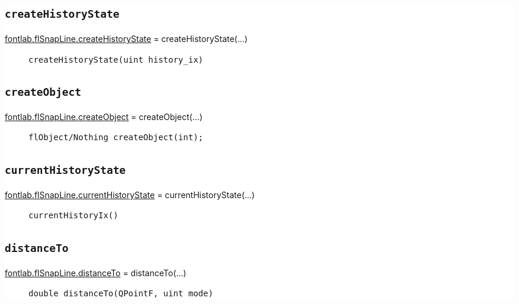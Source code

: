 

<a name="fontlab.flSnapLine.createHistoryState"></a>

## `createHistoryState`


<dl class="function"><dt><a name="-fontlab.flSnapLine.createHistoryState" href="#-fontlab.flSnapLine.createHistoryState"><span class="function-name">fontlab.flSnapLine.createHistoryState</span></a> = createHistoryState<span class="argspec">(...)</span></dt><dd>

<pre class="doc" markdown="0">createHistoryState(uint history_ix)</pre>

</dd></dl>



<a name="fontlab.flSnapLine.createObject"></a>

## `createObject`


<dl class="function"><dt><a name="-fontlab.flSnapLine.createObject" href="#-fontlab.flSnapLine.createObject"><span class="function-name">fontlab.flSnapLine.createObject</span></a> = createObject<span class="argspec">(...)</span></dt><dd>

<pre class="doc" markdown="0">flObject/Nothing createObject(int);</pre>

</dd></dl>



<a name="fontlab.flSnapLine.currentHistoryState"></a>

## `currentHistoryState`


<dl class="function"><dt><a name="-fontlab.flSnapLine.currentHistoryState" href="#-fontlab.flSnapLine.currentHistoryState"><span class="function-name">fontlab.flSnapLine.currentHistoryState</span></a> = currentHistoryState<span class="argspec">(...)</span></dt><dd>

<pre class="doc" markdown="0">currentHistoryIx()</pre>

</dd></dl>



<a name="fontlab.flSnapLine.distanceTo"></a>

## `distanceTo`


<dl class="function"><dt><a name="-fontlab.flSnapLine.distanceTo" href="#-fontlab.flSnapLine.distanceTo"><span class="function-name">fontlab.flSnapLine.distanceTo</span></a> = distanceTo<span class="argspec">(...)</span></dt><dd>

<pre class="doc" markdown="0">double distanceTo(QPointF, uint mode)</pre>

</dd></dl>


